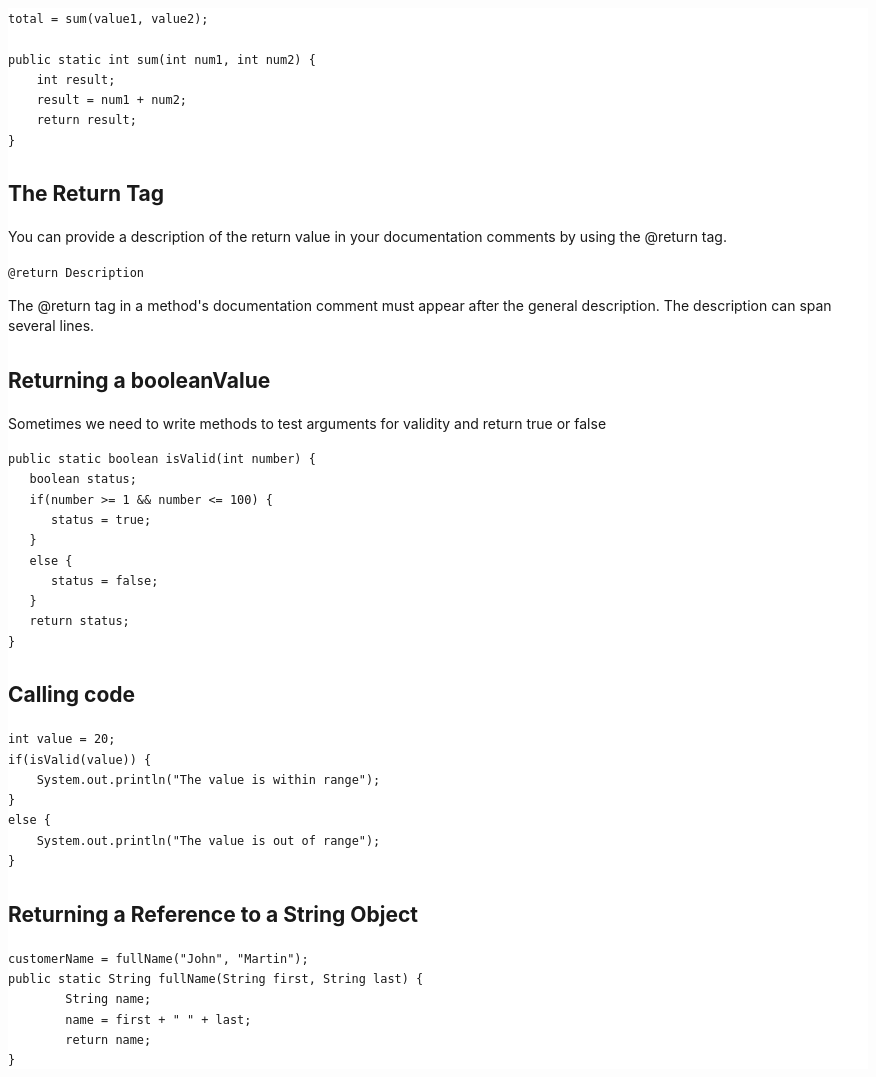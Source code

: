     total = sum(value1, value2);

    public static int sum(int num1, int num2) {
        int result;
        result = num1 + num2;
        return result;
    }

## The Return Tag

You can provide a description of the return value in your documentation comments by using the @return tag.

    @return Description

The @return tag in a method's documentation comment must appear after the general description. The description can span several lines.

## Returning a booleanValue

Sometimes we need to write methods to test arguments for validity and return true or false

    public static boolean isValid(int number) {
       boolean status;
       if(number >= 1 && number <= 100) {
          status = true;
       }
       else {
          status = false;
       }
       return status;
    }

## Calling code

    int value = 20;
    if(isValid(value)) {
        System.out.println("The value is within range");
    }
    else {
        System.out.println("The value is out of range");
    }

## Returning a Reference to a String Object

    customerName = fullName("John", "Martin");
    public static String fullName(String first, String last) {
            String name;
            name = first + " " + last;
            return name;
    }
